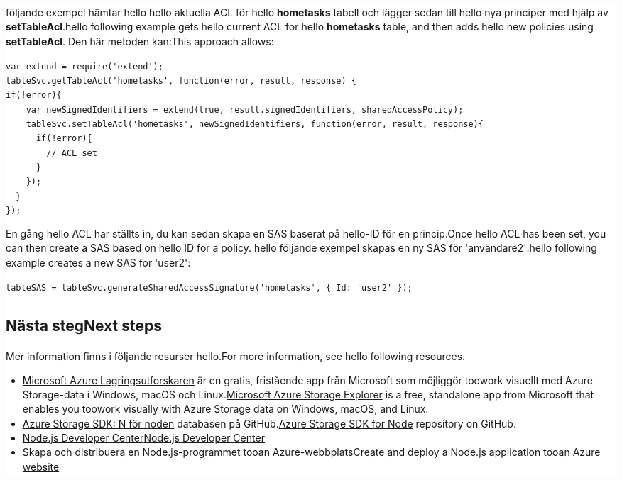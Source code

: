 <span data-ttu-id="48ea3-247">följande exempel hämtar hello hello aktuella ACL för hello **hometasks** tabell och lägger sedan till hello nya principer med hjälp av **setTableAcl**.</span><span class="sxs-lookup"><span data-stu-id="48ea3-247">hello following example gets hello current ACL for hello **hometasks** table, and then adds hello new policies using **setTableAcl**.</span></span> <span data-ttu-id="48ea3-248">Den här metoden kan:</span><span class="sxs-lookup"><span data-stu-id="48ea3-248">This approach allows:</span></span>

```nodejs
var extend = require('extend');
tableSvc.getTableAcl('hometasks', function(error, result, response) {
if(!error){
    var newSignedIdentifiers = extend(true, result.signedIdentifiers, sharedAccessPolicy);
    tableSvc.setTableAcl('hometasks', newSignedIdentifiers, function(error, result, response){
      if(!error){
        // ACL set
      }
    });
  }
});
```

<span data-ttu-id="48ea3-249">En gång hello ACL har ställts in, du kan sedan skapa en SAS baserat på hello-ID för en princip.</span><span class="sxs-lookup"><span data-stu-id="48ea3-249">Once hello ACL has been set, you can then create a SAS based on hello ID for a policy.</span></span> <span data-ttu-id="48ea3-250">hello följande exempel skapas en ny SAS för 'användare2':</span><span class="sxs-lookup"><span data-stu-id="48ea3-250">hello following example creates a new SAS for 'user2':</span></span>

```nodejs
tableSAS = tableSvc.generateSharedAccessSignature('hometasks', { Id: 'user2' });
```

## <a name="next-steps"></a><span data-ttu-id="48ea3-251">Nästa steg</span><span class="sxs-lookup"><span data-stu-id="48ea3-251">Next steps</span></span>
<span data-ttu-id="48ea3-252">Mer information finns i följande resurser hello.</span><span class="sxs-lookup"><span data-stu-id="48ea3-252">For more information, see hello following resources.</span></span>

* <span data-ttu-id="48ea3-253">[Microsoft Azure Lagringsutforskaren](../vs-azure-tools-storage-manage-with-storage-explorer.md) är en gratis, fristående app från Microsoft som möjliggör toowork visuellt med Azure Storage-data i Windows, macOS och Linux.</span><span class="sxs-lookup"><span data-stu-id="48ea3-253">[Microsoft Azure Storage Explorer](../vs-azure-tools-storage-manage-with-storage-explorer.md) is a free, standalone app from Microsoft that enables you toowork visually with Azure Storage data on Windows, macOS, and Linux.</span></span>
* <span data-ttu-id="48ea3-254">[Azure Storage SDK: N för noden](https://github.com/Azure/azure-storage-node) databasen på GitHub.</span><span class="sxs-lookup"><span data-stu-id="48ea3-254">[Azure Storage SDK for Node](https://github.com/Azure/azure-storage-node) repository on GitHub.</span></span>
* [<span data-ttu-id="48ea3-255">Node.js Developer Center</span><span class="sxs-lookup"><span data-stu-id="48ea3-255">Node.js Developer Center</span></span>](/develop/nodejs/)
* [<span data-ttu-id="48ea3-256">Skapa och distribuera en Node.js-programmet tooan Azure-webbplats</span><span class="sxs-lookup"><span data-stu-id="48ea3-256">Create and deploy a Node.js application tooan Azure website</span></span>](../app-service-web/app-service-web-get-started-nodejs.md)
